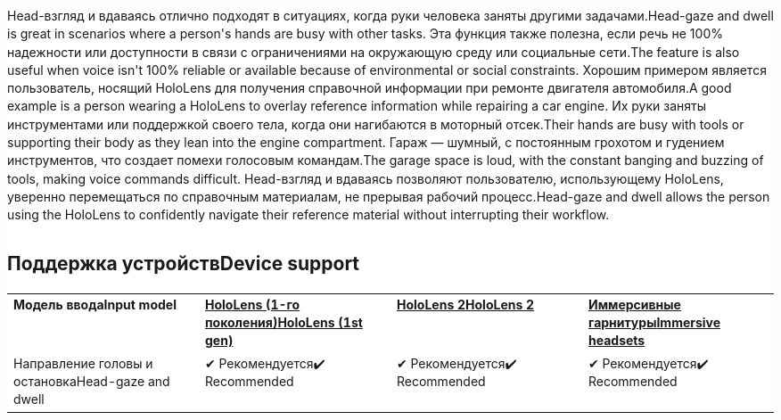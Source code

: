 <span data-ttu-id="d33f0-111">Head-взгляд и вдаваясь отлично подходят в ситуациях, когда руки человека заняты другими задачами.</span><span class="sxs-lookup"><span data-stu-id="d33f0-111">Head-gaze and dwell is great in scenarios where a person's hands are busy with other tasks.</span></span> <span data-ttu-id="d33f0-112">Эта функция также полезна, если речь не 100% надежности или доступности в связи с ограничениями на окружающую среду или социальные сети.</span><span class="sxs-lookup"><span data-stu-id="d33f0-112">The feature is also useful when voice isn't 100% reliable or available because of environmental or social constraints.</span></span> <span data-ttu-id="d33f0-113">Хорошим примером является пользователь, носящий HoloLens для получения справочной информации при ремонте двигателя автомобиля.</span><span class="sxs-lookup"><span data-stu-id="d33f0-113">A good example is a person wearing a HoloLens to overlay reference information while repairing a car engine.</span></span> <span data-ttu-id="d33f0-114">Их руки заняты инструментами или поддержкой своего тела, когда они нагибаются в моторный отсек.</span><span class="sxs-lookup"><span data-stu-id="d33f0-114">Their hands are busy with tools or supporting their body as they lean into the engine compartment.</span></span> <span data-ttu-id="d33f0-115">Гараж — шумный, с постоянным грохотом и гудением инструментов, что создает помехи голосовым командам.</span><span class="sxs-lookup"><span data-stu-id="d33f0-115">The garage space is loud, with the constant banging and buzzing of tools, making voice commands difficult.</span></span> <span data-ttu-id="d33f0-116">Head-взгляд и вдаваясь позволяют пользователю, использующему HoloLens, уверенно перемещаться по справочным материалам, не прерывая рабочий процесс.</span><span class="sxs-lookup"><span data-stu-id="d33f0-116">Head-gaze and dwell allows the person using the HoloLens to confidently navigate their reference material without interrupting their workflow.</span></span> 

## <a name="device-support"></a><span data-ttu-id="d33f0-117">Поддержка устройств</span><span class="sxs-lookup"><span data-stu-id="d33f0-117">Device support</span></span>

<table>
    <colgroup>
    <col width="25%" />
    <col width="25%" />
    <col width="25%" />
    <col width="25%" />
    </colgroup>
    <tr>
        <td><span data-ttu-id="d33f0-118"><strong>Модель ввода</strong></span><span class="sxs-lookup"><span data-stu-id="d33f0-118"><strong>Input model</strong></span></span></td>
        <td><span data-ttu-id="d33f0-119"><a href="/hololens/hololens1-hardware"><strong>HoloLens (1-го поколения)</strong></a></span><span class="sxs-lookup"><span data-stu-id="d33f0-119"><a href="/hololens/hololens1-hardware"><strong>HoloLens (1st gen)</strong></a></span></span></td>
        <td><span data-ttu-id="d33f0-120"><a href="https://docs.microsoft.com/hololens/hololens2-hardware"><strong>HoloLens 2</strong></span><span class="sxs-lookup"><span data-stu-id="d33f0-120"><a href="https://docs.microsoft.com/hololens/hololens2-hardware"><strong>HoloLens 2</strong></span></span></td>
        <td><span data-ttu-id="d33f0-121"><a href="../discover/immersive-headset-hardware-details.md"><strong>Иммерсивные гарнитуры</strong></a></span><span class="sxs-lookup"><span data-stu-id="d33f0-121"><a href="../discover/immersive-headset-hardware-details.md"><strong>Immersive headsets</strong></a></span></span></td>
    </tr>
     <tr>
        <td><span data-ttu-id="d33f0-122">Направление головы и остановка</span><span class="sxs-lookup"><span data-stu-id="d33f0-122">Head-gaze and dwell</span></span></td>
        <td><span data-ttu-id="d33f0-123">✔ Рекомендуется</span><span class="sxs-lookup"><span data-stu-id="d33f0-123">✔️ Recommended</span></span></td>
        <td><span data-ttu-id="d33f0-124">✔ Рекомендуется</span><span class="sxs-lookup"><span data-stu-id="d33f0-124">✔️ Recommended</span></span></td>
        <td><span data-ttu-id="d33f0-125">✔ Рекомендуется</span><span class="sxs-lookup"><span data-stu-id="d33f0-125">✔️ Recommended</span></span></td>
    </tr>
</table>
